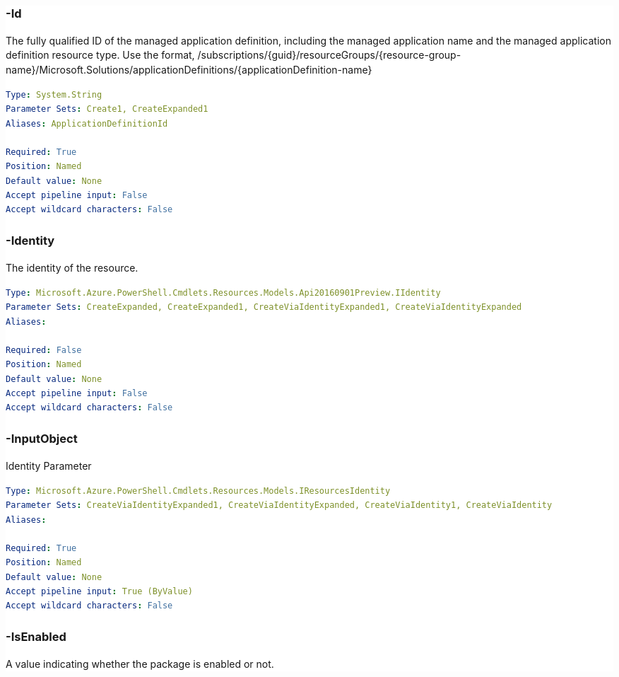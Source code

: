 ### -Id
The fully qualified ID of the managed application definition, including the managed application name and the managed application definition resource type.
Use the format, /subscriptions/{guid}/resourceGroups/{resource-group-name}/Microsoft.Solutions/applicationDefinitions/{applicationDefinition-name}

```yaml
Type: System.String
Parameter Sets: Create1, CreateExpanded1
Aliases: ApplicationDefinitionId

Required: True
Position: Named
Default value: None
Accept pipeline input: False
Accept wildcard characters: False
```

### -Identity
The identity of the resource.

```yaml
Type: Microsoft.Azure.PowerShell.Cmdlets.Resources.Models.Api20160901Preview.IIdentity
Parameter Sets: CreateExpanded, CreateExpanded1, CreateViaIdentityExpanded1, CreateViaIdentityExpanded
Aliases:

Required: False
Position: Named
Default value: None
Accept pipeline input: False
Accept wildcard characters: False
```

### -InputObject
Identity Parameter

```yaml
Type: Microsoft.Azure.PowerShell.Cmdlets.Resources.Models.IResourcesIdentity
Parameter Sets: CreateViaIdentityExpanded1, CreateViaIdentityExpanded, CreateViaIdentity1, CreateViaIdentity
Aliases:

Required: True
Position: Named
Default value: None
Accept pipeline input: True (ByValue)
Accept wildcard characters: False
```

### -IsEnabled
A value indicating whether the package is enabled or not.
